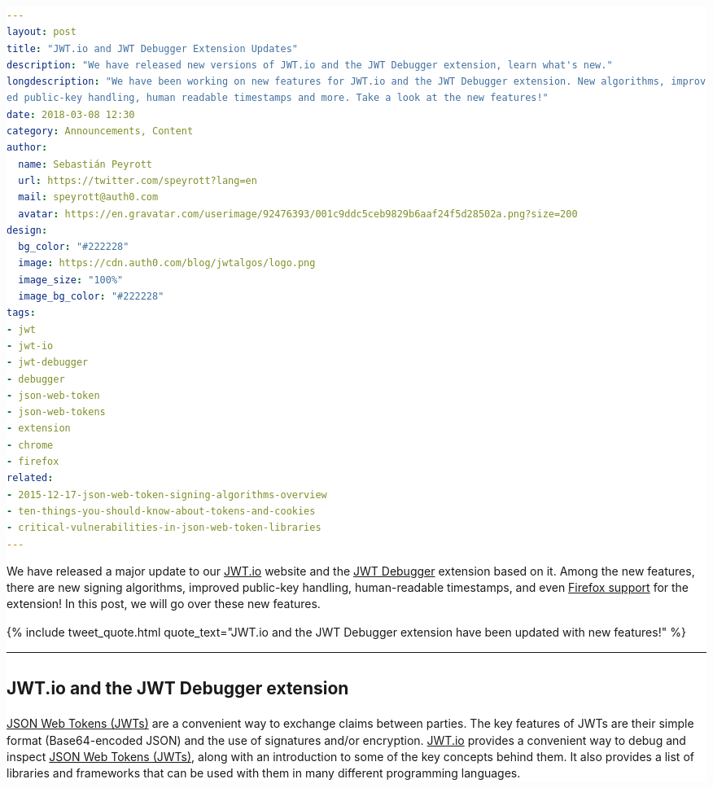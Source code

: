 ```yaml
---
layout: post
title: "JWT.io and JWT Debugger Extension Updates"
description: "We have released new versions of JWT.io and the JWT Debugger extension, learn what's new."
longdescription: "We have been working on new features for JWT.io and the JWT Debugger extension. New algorithms, improved public-key handling, human readable timestamps and more. Take a look at the new features!"
date: 2018-03-08 12:30
category: Announcements, Content
author:
  name: Sebastián Peyrott
  url: https://twitter.com/speyrott?lang=en
  mail: speyrott@auth0.com
  avatar: https://en.gravatar.com/userimage/92476393/001c9ddc5ceb9829b6aaf24f5d28502a.png?size=200
design:
  bg_color: "#222228"
  image: https://cdn.auth0.com/blog/jwtalgos/logo.png
  image_size: "100%"
  image_bg_color: "#222228"
tags:
- jwt
- jwt-io
- jwt-debugger
- debugger
- json-web-token
- json-web-tokens
- extension
- chrome
- firefox
related:
- 2015-12-17-json-web-token-signing-algorithms-overview
- ten-things-you-should-know-about-tokens-and-cookies
- critical-vulnerabilities-in-json-web-token-libraries
---
```


We have released a major update to our [JWT.io](https://jwt.io/) website and the [JWT Debugger](https://chrome.google.com/webstore/detail/jwt-debugger/ppmmlchacdbknfphdeafcbmklcghghmd) extension based on it. Among the new features, there are new signing algorithms, improved public-key handling, human-readable timestamps, and even [Firefox support](https://addons.mozilla.org/en-US/firefox/addon/jwtio-debugger) for the extension! In this post, we will go over these new features.

{% include tweet_quote.html quote_text="JWT.io and the JWT Debugger extension have been updated with new features!" %}

---

## JWT.io and the JWT Debugger extension
[JSON Web Tokens (JWTs)](https://jwt.io/introduction/) are a convenient way to exchange claims between parties. The key features of JWTs are their simple format (Base64-encoded JSON) and the use of signatures and/or encryption. [JWT.io](https://jwt.io/) provides a convenient way to debug and inspect [JSON Web Tokens (JWTs)](https://auth0.com/e-books/jwt-handbook), along with an introduction to some of the key concepts behind them. It also provides a list of libraries and frameworks that can be used with them in many different programming languages.
